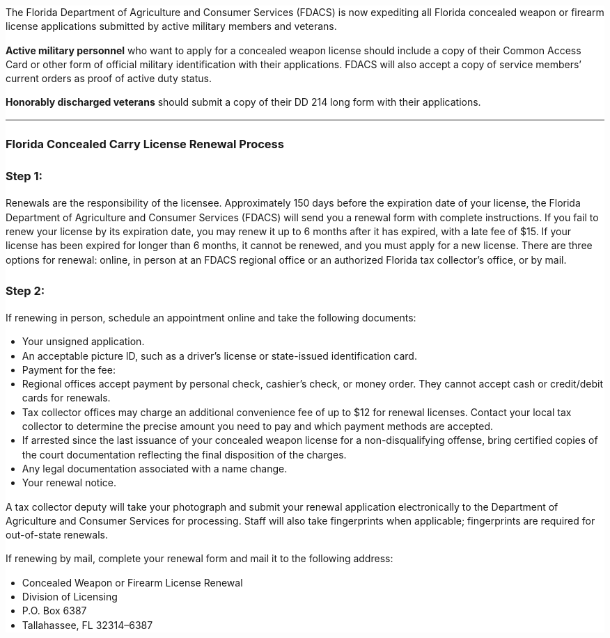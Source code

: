 The Florida Department of Agriculture and Consumer Services (FDACS) is now expediting all Florida concealed weapon or firearm license applications submitted by active military members and veterans.

**Active military personnel** who want to apply for a concealed weapon license should include a copy of their Common Access Card or other form of official military identification with their applications. FDACS will also accept a copy of service members’ current orders as proof of active duty status.

**Honorably discharged veterans** should submit a copy of their DD 214 long form with their applications.

* * *

### Florida Concealed Carry License Renewal Process

### Step 1:

Renewals are the responsibility of the licensee. Approximately 150 days before the expiration date of your license, the Florida Department of Agriculture and Consumer Services (FDACS) will send you a renewal form with complete instructions. If you fail to renew your license by its expiration date, you may renew it up to 6 months after it has expired, with a late fee of $15. If your license has been expired for longer than 6 months, it cannot be renewed, and you must apply for a new license. There are three options for renewal: online, in person at an FDACS regional office or an authorized Florida tax collector’s office, or by mail.

### Step 2:

If renewing in person, schedule an appointment online and take the following documents:

  * Your unsigned application.
  * An acceptable picture ID, such as a driver’s license or state-issued identification card.
  * Payment for the fee:
  * Regional offices accept payment by personal check, cashier’s check, or money order. They cannot accept cash or credit/debit cards for renewals.
  * Tax collector offices may charge an additional convenience fee of up to $12 for renewal licenses. Contact your local tax collector to determine the precise amount you need to pay and which payment methods are accepted.
  * If arrested since the last issuance of your concealed weapon license for a non-disqualifying offense, bring certified copies of the court documentation reflecting the final disposition of the charges.
  * Any legal documentation associated with a name change.
  * Your renewal notice.



A tax collector deputy will take your photograph and submit your renewal application electronically to the Department of Agriculture and Consumer Services for processing. Staff will also take fingerprints when applicable; fingerprints are required for out-of-state renewals.

If renewing by mail, complete your renewal form and mail it to the following address:

  * Concealed Weapon or Firearm License Renewal
  * Division of Licensing
  * P.O. Box 6387
  * Tallahassee, FL 32314–6387
